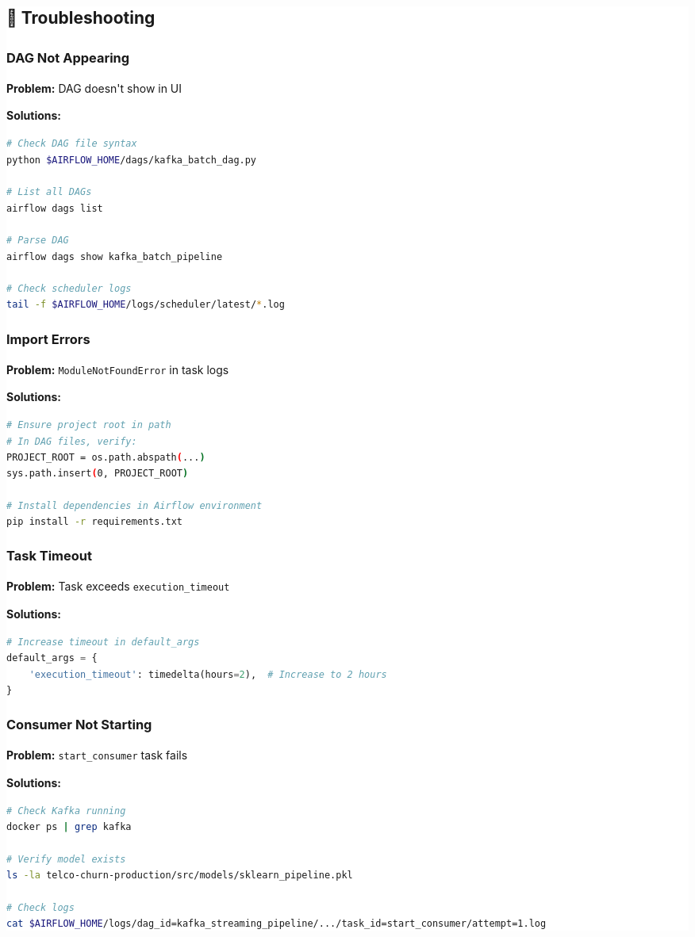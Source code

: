 ## 🐛 Troubleshooting

### DAG Not Appearing

**Problem:** DAG doesn't show in UI

**Solutions:**
```bash
# Check DAG file syntax
python $AIRFLOW_HOME/dags/kafka_batch_dag.py

# List all DAGs
airflow dags list

# Parse DAG
airflow dags show kafka_batch_pipeline

# Check scheduler logs
tail -f $AIRFLOW_HOME/logs/scheduler/latest/*.log
```

### Import Errors

**Problem:** `ModuleNotFoundError` in task logs

**Solutions:**
```bash
# Ensure project root in path
# In DAG files, verify:
PROJECT_ROOT = os.path.abspath(...)
sys.path.insert(0, PROJECT_ROOT)

# Install dependencies in Airflow environment
pip install -r requirements.txt
```

### Task Timeout

**Problem:** Task exceeds `execution_timeout`

**Solutions:**
```python
# Increase timeout in default_args
default_args = {
    'execution_timeout': timedelta(hours=2),  # Increase to 2 hours
}
```

### Consumer Not Starting

**Problem:** `start_consumer` task fails

**Solutions:**
```bash
# Check Kafka running
docker ps | grep kafka

# Verify model exists
ls -la telco-churn-production/src/models/sklearn_pipeline.pkl

# Check logs
cat $AIRFLOW_HOME/logs/dag_id=kafka_streaming_pipeline/.../task_id=start_consumer/attempt=1.log
```
